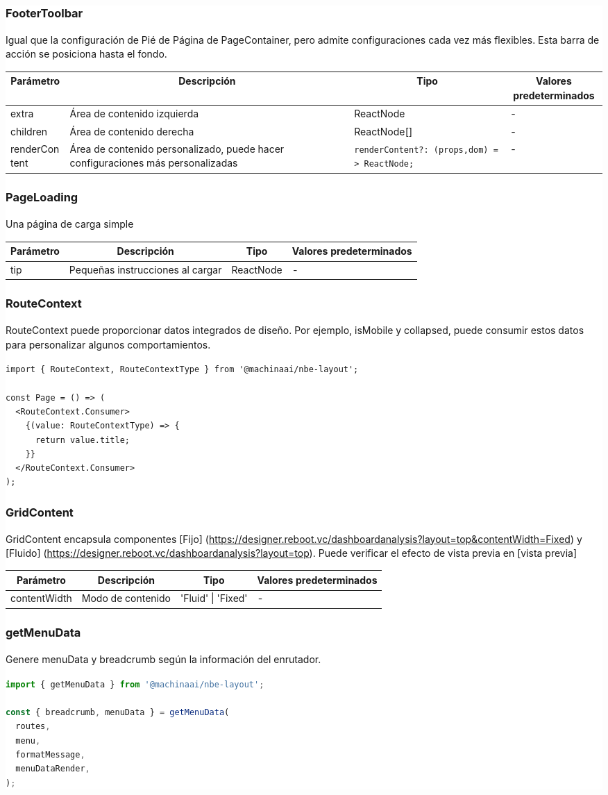 ### FooterToolbar

Igual que la configuración de Pié de Página de PageContainer, pero admite configuraciones cada vez más flexibles. Esta barra de acción se posiciona hasta el fondo.

| Parámetro | Descripción | Tipo | Valores predeterminados |
| --- | --- | --- | --- |
| extra | Área de contenido izquierda | ReactNode | - |
| children | Área de contenido derecha | ReactNode[] | - |
| renderContent | Área de contenido personalizado, puede hacer configuraciones más personalizadas | `renderContent?: (props,dom) => ReactNode;` | - |

### PageLoading

Una página de carga simple

| Parámetro | Descripción         | Tipo      | Valores predeterminados |
| ---- | ------------ | --------- | ------ |
| tip  | Pequeñas instrucciones al cargar | ReactNode | -      |

### RouteContext

RouteContext puede proporcionar datos integrados de diseño. Por ejemplo, isMobile y collapsed, puede consumir estos datos para personalizar algunos comportamientos.

```tsx | pure
import { RouteContext, RouteContextType } from '@machinaai/nbe-layout';

const Page = () => (
  <RouteContext.Consumer>
    {(value: RouteContextType) => {
      return value.title;
    }}
  </RouteContext.Consumer>
);
```

### GridContent

GridContent encapsula componentes [Fijo] (https://designer.reboot.vc/dashboardanalysis?layout=top&contentWidth=Fixed) y [Fluido] (https://designer.reboot.vc/dashboardanalysis?layout=top). Puede verificar el efecto de vista previa en [vista previa] 

| Parámetro         | Descripción     | Tipo               | Valores predeterminados |
| ------------ | -------- | ------------------ | ------ |
| contentWidth | Modo de contenido | 'Fluid' \| 'Fixed' | -      |

### getMenuData

Genere menuData y breadcrumb según la información del enrutador.

```js
import { getMenuData } from '@machinaai/nbe-layout';

const { breadcrumb, menuData } = getMenuData(
  routes,
  menu,
  formatMessage,
  menuDataRender,
);
```


  [key: string]: any;